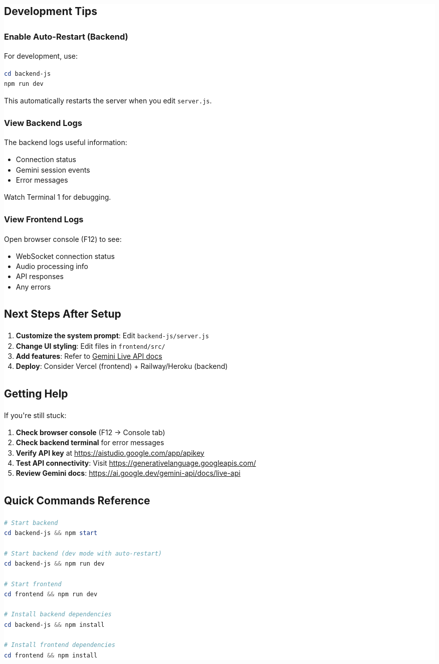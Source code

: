 ## Development Tips

### Enable Auto-Restart (Backend)

For development, use:
```powershell
cd backend-js
npm run dev
```

This automatically restarts the server when you edit `server.js`.

### View Backend Logs

The backend logs useful information:
- Connection status
- Gemini session events
- Error messages

Watch Terminal 1 for debugging.

### View Frontend Logs

Open browser console (F12) to see:
- WebSocket connection status
- Audio processing info
- API responses
- Any errors

## Next Steps After Setup

1. **Customize the system prompt**: Edit `backend-js/server.js`
2. **Change UI styling**: Edit files in `frontend/src/`
3. **Add features**: Refer to [Gemini Live API docs](https://ai.google.dev/gemini-api/docs/live-api)
4. **Deploy**: Consider Vercel (frontend) + Railway/Heroku (backend)

## Getting Help

If you're still stuck:

1. **Check browser console** (F12 → Console tab)
2. **Check backend terminal** for error messages
3. **Verify API key** at https://aistudio.google.com/app/apikey
4. **Test API connectivity**: Visit https://generativelanguage.googleapis.com/
5. **Review Gemini docs**: https://ai.google.dev/gemini-api/docs/live-api

## Quick Commands Reference

```powershell
# Start backend
cd backend-js && npm start

# Start backend (dev mode with auto-restart)
cd backend-js && npm run dev

# Start frontend
cd frontend && npm run dev

# Install backend dependencies
cd backend-js && npm install

# Install frontend dependencies
cd frontend && npm install
```